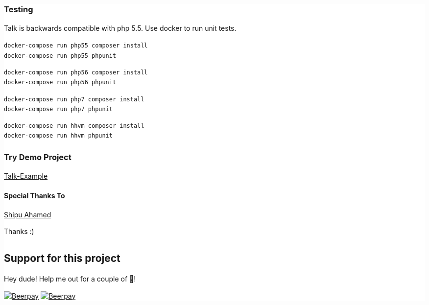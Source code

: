 ### Testing

Talk is backwards compatible with php 5.5. Use docker to run unit tests.

```bash
docker-compose run php55 composer install
docker-compose run php55 phpunit
```

```bash
docker-compose run php56 composer install
docker-compose run php56 phpunit
```

```bash
docker-compose run php7 composer install
docker-compose run php7 phpunit
```

```bash
docker-compose run hhvm composer install
docker-compose run hhvm phpunit
```

### Try Demo Project

[Talk-Example](https://github.com/nahid/talk-example)

#### Special Thanks To

[Shipu Ahamed](https://github.com/shipu)

Thanks :)

## Support for this project

Hey dude! Help me out for a couple of :beers:!

[![Beerpay](https://beerpay.io/nahid/talk/badge.svg?style=beer-square)](https://beerpay.io/nahid/talk) [![Beerpay](https://beerpay.io/nahid/talk/make-wish.svg?style=flat-square)](https://beerpay.io/nahid/talk?focus=wish)

